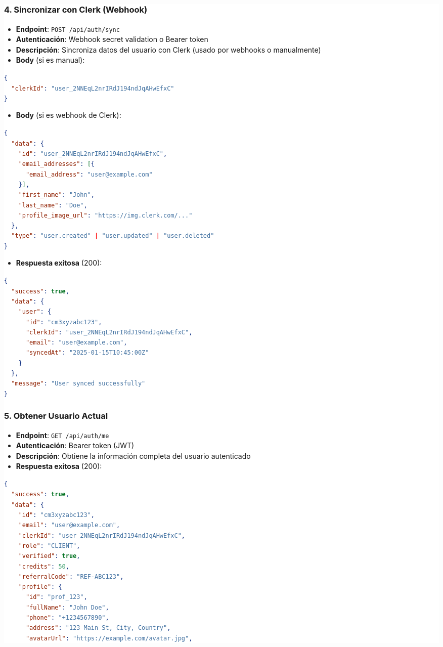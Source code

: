 
### 4. **Sincronizar con Clerk (Webhook)**
- **Endpoint**: `POST /api/auth/sync`
- **Autenticación**: Webhook secret validation o Bearer token
- **Descripción**: Sincroniza datos del usuario con Clerk (usado por webhooks o manualmente)
- **Body** (si es manual):
```json
{
  "clerkId": "user_2NNEqL2nrIRdJ194ndJqAHwEfxC"
}
```
- **Body** (si es webhook de Clerk):
```json
{
  "data": {
    "id": "user_2NNEqL2nrIRdJ194ndJqAHwEfxC",
    "email_addresses": [{
      "email_address": "user@example.com"
    }],
    "first_name": "John",
    "last_name": "Doe",
    "profile_image_url": "https://img.clerk.com/..."
  },
  "type": "user.created" | "user.updated" | "user.deleted"
}
```
- **Respuesta exitosa** (200):
```json
{
  "success": true,
  "data": {
    "user": {
      "id": "cm3xyzabc123",
      "clerkId": "user_2NNEqL2nrIRdJ194ndJqAHwEfxC",
      "email": "user@example.com",
      "syncedAt": "2025-01-15T10:45:00Z"
    }
  },
  "message": "User synced successfully"
}
```

### 5. **Obtener Usuario Actual**
- **Endpoint**: `GET /api/auth/me`
- **Autenticación**: Bearer token (JWT)
- **Descripción**: Obtiene la información completa del usuario autenticado
- **Respuesta exitosa** (200):
```json
{
  "success": true,
  "data": {
    "id": "cm3xyzabc123",
    "email": "user@example.com",
    "clerkId": "user_2NNEqL2nrIRdJ194ndJqAHwEfxC",
    "role": "CLIENT",
    "verified": true,
    "credits": 50,
    "referralCode": "REF-ABC123",
    "profile": {
      "id": "prof_123",
      "fullName": "John Doe",
      "phone": "+1234567890",
      "address": "123 Main St, City, Country",
      "avatarUrl": "https://example.com/avatar.jpg",
```